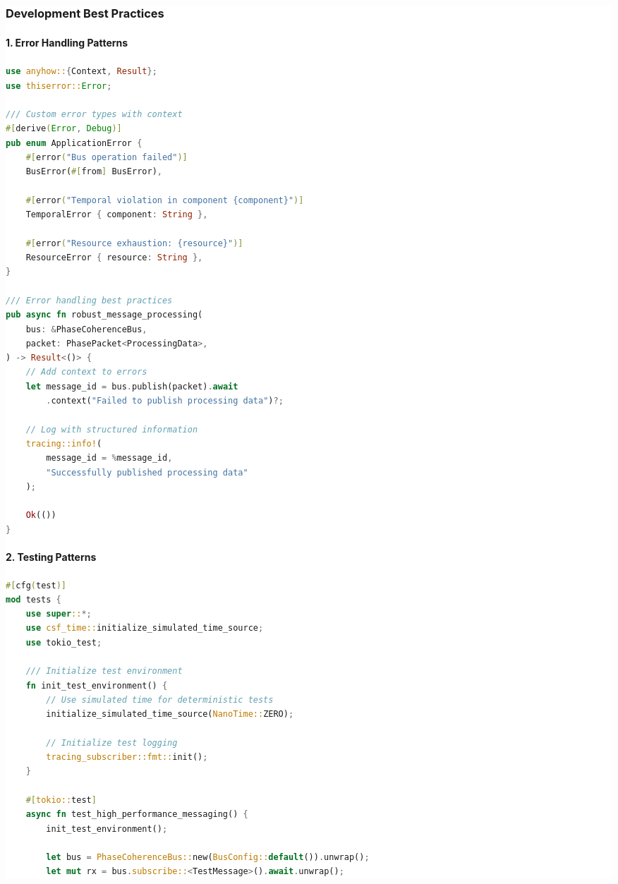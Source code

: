### Development Best Practices

#### 1. Error Handling Patterns

```rust
use anyhow::{Context, Result};
use thiserror::Error;

/// Custom error types with context
#[derive(Error, Debug)]
pub enum ApplicationError {
    #[error("Bus operation failed")]
    BusError(#[from] BusError),
    
    #[error("Temporal violation in component {component}")]
    TemporalError { component: String },
    
    #[error("Resource exhaustion: {resource}")]
    ResourceError { resource: String },
}

/// Error handling best practices
pub async fn robust_message_processing(
    bus: &PhaseCoherenceBus,
    packet: PhasePacket<ProcessingData>,
) -> Result<()> {
    // Add context to errors
    let message_id = bus.publish(packet).await
        .context("Failed to publish processing data")?;
    
    // Log with structured information
    tracing::info!(
        message_id = %message_id,
        "Successfully published processing data"
    );
    
    Ok(())
}
```

#### 2. Testing Patterns

```rust
#[cfg(test)]
mod tests {
    use super::*;
    use csf_time::initialize_simulated_time_source;
    use tokio_test;
    
    /// Initialize test environment
    fn init_test_environment() {
        // Use simulated time for deterministic tests
        initialize_simulated_time_source(NanoTime::ZERO);
        
        // Initialize test logging
        tracing_subscriber::fmt::init();
    }
    
    #[tokio::test]
    async fn test_high_performance_messaging() {
        init_test_environment();
        
        let bus = PhaseCoherenceBus::new(BusConfig::default()).unwrap();
        let mut rx = bus.subscribe::<TestMessage>().await.unwrap();
```